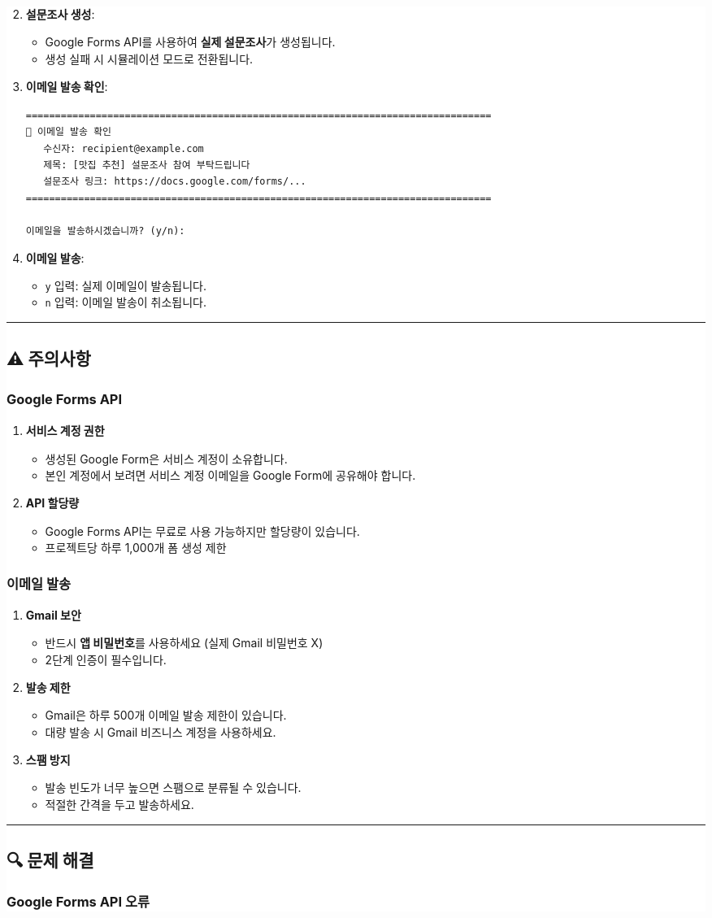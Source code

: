 2. **설문조사 생성**:
   - Google Forms API를 사용하여 **실제 설문조사**가 생성됩니다.
   - 생성 실패 시 시뮬레이션 모드로 전환됩니다.

3. **이메일 발송 확인**:
   ```
   ================================================================================
   📧 이메일 발송 확인
      수신자: recipient@example.com
      제목: [맛집 추천] 설문조사 참여 부탁드립니다
      설문조사 링크: https://docs.google.com/forms/...
   ================================================================================
   
   이메일을 발송하시겠습니까? (y/n): 
   ```
   
4. **이메일 발송**:
   - `y` 입력: 실제 이메일이 발송됩니다.
   - `n` 입력: 이메일 발송이 취소됩니다.

---

## ⚠️ 주의사항

### Google Forms API

1. **서비스 계정 권한**
   - 생성된 Google Form은 서비스 계정이 소유합니다.
   - 본인 계정에서 보려면 서비스 계정 이메일을 Google Form에 공유해야 합니다.

2. **API 할당량**
   - Google Forms API는 무료로 사용 가능하지만 할당량이 있습니다.
   - 프로젝트당 하루 1,000개 폼 생성 제한

### 이메일 발송

1. **Gmail 보안**
   - 반드시 **앱 비밀번호**를 사용하세요 (실제 Gmail 비밀번호 X)
   - 2단계 인증이 필수입니다.

2. **발송 제한**
   - Gmail은 하루 500개 이메일 발송 제한이 있습니다.
   - 대량 발송 시 Gmail 비즈니스 계정을 사용하세요.

3. **스팸 방지**
   - 발송 빈도가 너무 높으면 스팸으로 분류될 수 있습니다.
   - 적절한 간격을 두고 발송하세요.

---

## 🔍 문제 해결

### Google Forms API 오류
